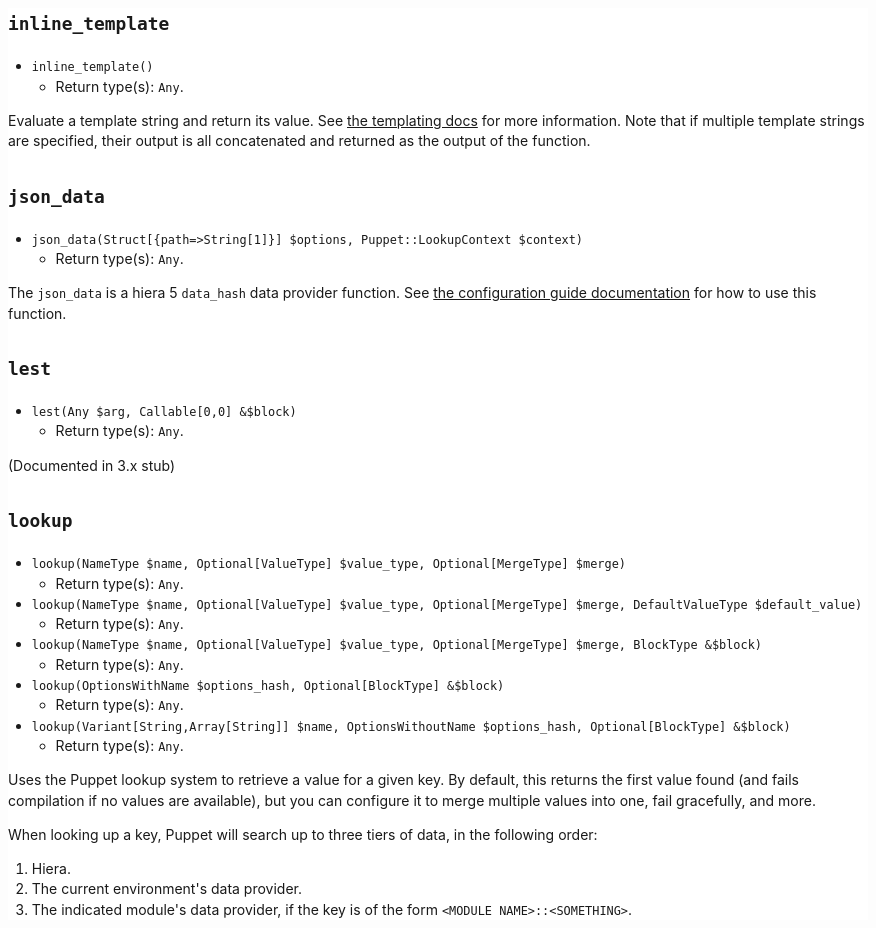 ## `inline_template`

* `inline_template()`
    * Return type(s): `Any`. 

Evaluate a template string and return its value.  See
[the templating docs](https://docs.puppetlabs.com/puppet/latest/reference/lang_template.html) for
more information. Note that if multiple template strings are specified, their
output is all concatenated and returned as the output of the function.

## `json_data`

* `json_data(Struct[{path=>String[1]}] $options, Puppet::LookupContext $context)`
    * Return type(s): `Any`. 

The `json_data` is a hiera 5 `data_hash` data provider function.
See [the configuration guide documentation](https://docs.puppet.com/puppet/latest/hiera_config_yaml_5.html#configuring-a-hierarchy-level-built-in-backends) for
how to use this function.

## `lest`

* `lest(Any $arg, Callable[0,0] &$block)`
    * Return type(s): `Any`. 

(Documented in 3.x stub)

## `lookup`

* `lookup(NameType $name, Optional[ValueType] $value_type, Optional[MergeType] $merge)`
    * Return type(s): `Any`. 
* `lookup(NameType $name, Optional[ValueType] $value_type, Optional[MergeType] $merge, DefaultValueType $default_value)`
    * Return type(s): `Any`. 
* `lookup(NameType $name, Optional[ValueType] $value_type, Optional[MergeType] $merge, BlockType &$block)`
    * Return type(s): `Any`. 
* `lookup(OptionsWithName $options_hash, Optional[BlockType] &$block)`
    * Return type(s): `Any`. 
* `lookup(Variant[String,Array[String]] $name, OptionsWithoutName $options_hash, Optional[BlockType] &$block)`
    * Return type(s): `Any`. 

Uses the Puppet lookup system to retrieve a value for a given key. By default,
this returns the first value found (and fails compilation if no values are
available), but you can configure it to merge multiple values into one, fail
gracefully, and more.

When looking up a key, Puppet will search up to three tiers of data, in the
following order:

1. Hiera.
2. The current environment's data provider.
3. The indicated module's data provider, if the key is of the form
   `<MODULE NAME>::<SOMETHING>`.
